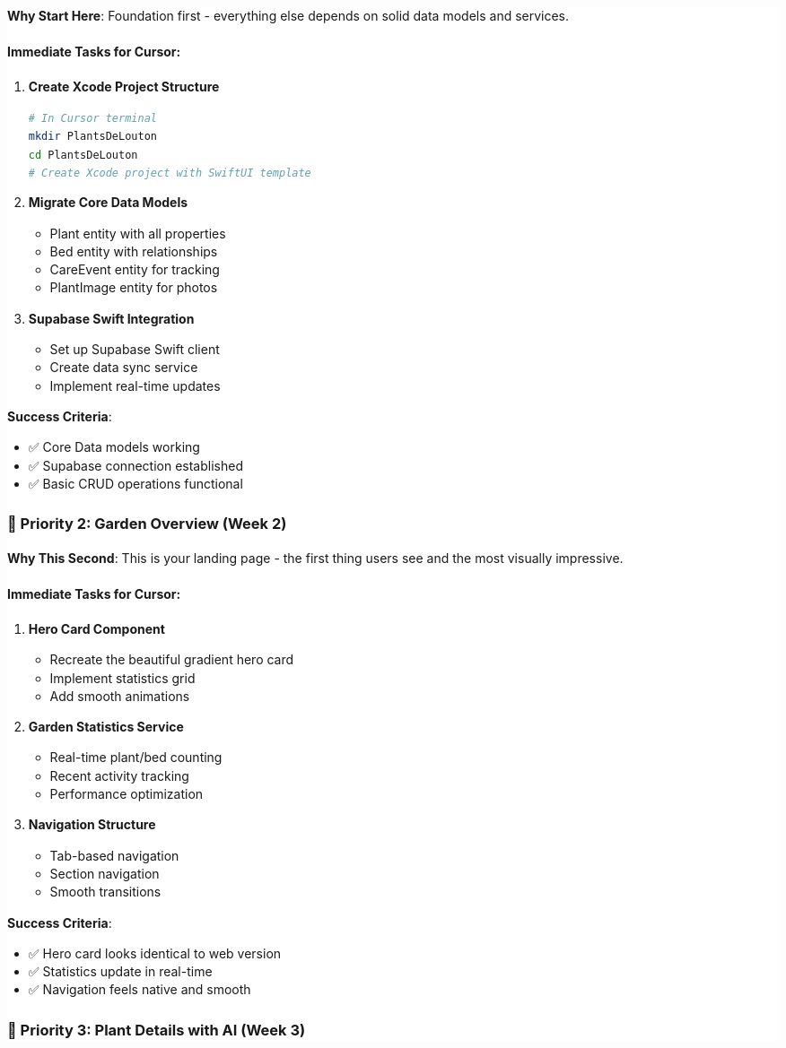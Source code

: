 **Why Start Here**: Foundation first - everything else depends on solid data models and services.

#### **Immediate Tasks for Cursor:**
1. **Create Xcode Project Structure**
   ```bash
   # In Cursor terminal
   mkdir PlantsDeLouton
   cd PlantsDeLouton
   # Create Xcode project with SwiftUI template
   ```

2. **Migrate Core Data Models**
   - Plant entity with all properties
   - Bed entity with relationships
   - CareEvent entity for tracking
   - PlantImage entity for photos

3. **Supabase Swift Integration**
   - Set up Supabase Swift client
   - Create data sync service
   - Implement real-time updates

**Success Criteria**: 
- ✅ Core Data models working
- ✅ Supabase connection established
- ✅ Basic CRUD operations functional

### **🎯 Priority 2: Garden Overview (Week 2)**

**Why This Second**: This is your landing page - the first thing users see and the most visually impressive.

#### **Immediate Tasks for Cursor:**
1. **Hero Card Component**
   - Recreate the beautiful gradient hero card
   - Implement statistics grid
   - Add smooth animations

2. **Garden Statistics Service**
   - Real-time plant/bed counting
   - Recent activity tracking
   - Performance optimization

3. **Navigation Structure**
   - Tab-based navigation
   - Section navigation
   - Smooth transitions

**Success Criteria**:
- ✅ Hero card looks identical to web version
- ✅ Statistics update in real-time
- ✅ Navigation feels native and smooth

### **🎯 Priority 3: Plant Details with AI (Week 3)**
